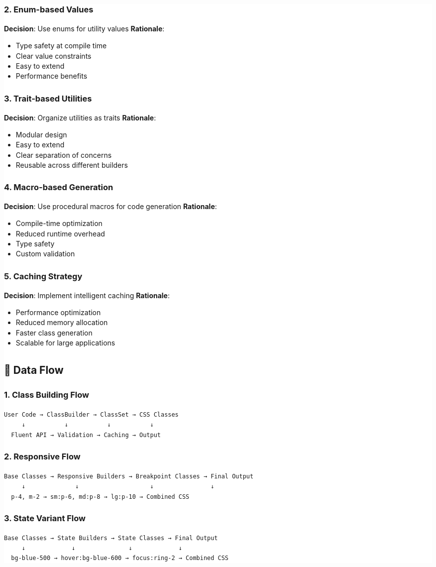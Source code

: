 ### 2. Enum-based Values
**Decision**: Use enums for utility values
**Rationale**:
- Type safety at compile time
- Clear value constraints
- Easy to extend
- Performance benefits

### 3. Trait-based Utilities
**Decision**: Organize utilities as traits
**Rationale**:
- Modular design
- Easy to extend
- Clear separation of concerns
- Reusable across different builders

### 4. Macro-based Generation
**Decision**: Use procedural macros for code generation
**Rationale**:
- Compile-time optimization
- Reduced runtime overhead
- Type safety
- Custom validation

### 5. Caching Strategy
**Decision**: Implement intelligent caching
**Rationale**:
- Performance optimization
- Reduced memory allocation
- Faster class generation
- Scalable for large applications

## 🔄 Data Flow

### 1. Class Building Flow
```
User Code → ClassBuilder → ClassSet → CSS Classes
     ↓           ↓           ↓           ↓
  Fluent API → Validation → Caching → Output
```

### 2. Responsive Flow
```
Base Classes → Responsive Builders → Breakpoint Classes → Final Output
     ↓              ↓                    ↓                ↓
  p-4, m-2 → sm:p-6, md:p-8 → lg:p-10 → Combined CSS
```

### 3. State Variant Flow
```
Base Classes → State Builders → State Classes → Final Output
     ↓             ↓               ↓             ↓
  bg-blue-500 → hover:bg-blue-600 → focus:ring-2 → Combined CSS
```
